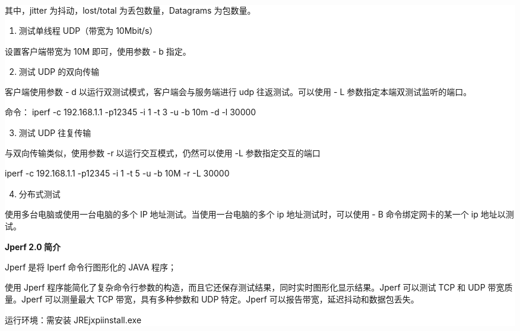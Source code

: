 其中，jitter 为抖动，lost/total 为丢包数量，Datagrams 为包数量。

1. 测试单线程 UDP（带宽为 10Mbit/s）

设置客户端带宽为 10M 即可，使用参数 - b 指定。

2. 测试 UDP 的双向传输

客户端使用参数 - d 以运行双测试模式，客户端会与服务端进行 udp 往返测试。可以使用 - L 参数指定本端双测试监听的端口。

命令： iperf -c 192.168.1.1 -p12345 -i 1 -t 3 -u -b 10m -d -l 30000

3. 测试 UDP 往复传输

与双向传输类似，使用参数 -r 以运行交互模式，仍然可以使用 -L 参数指定交互的端口

iperf -c 192.168.1.1 -p12345 -i 1 -t 5 -u -b 10M -r -L 30000

4. 分布式测试

使用多台电脑或使用一台电脑的多个 IP 地址测试。当使用一台电脑的多个 ip 地址测试时，可以使用 - B 命令绑定网卡的某一个 ip 地址以测试。

**Jperf 2.0 简介**

Jperf 是将 Iperf 命令行图形化的 JAVA 程序；

使用 Jperf 程序能简化了复杂命令行参数的构造，而且它还保存测试结果，同时实时图形化显示结果。Jperf 可以测试 TCP 和 UDP 带宽质量。Jperf 可以测量最大 TCP 带宽，具有多种参数和 UDP 特定。Jperf 可以报告带宽，延迟抖动和数据包丢失。

运行环境：需安装 JREjxpiinstall.exe